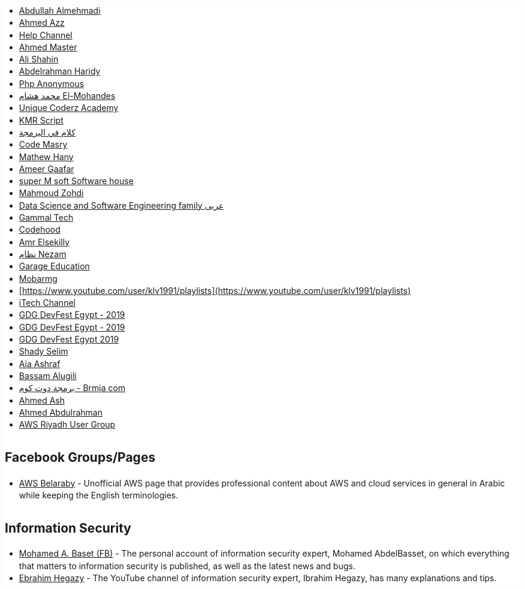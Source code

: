* [Abdullah Almehmadi ](https://www.youtube.com/user/abdullaheidtv)
* [Ahmed Azz ](https://www.youtube.com/channel/UChXmOuLsSTYJD90h4fBzVLQ/playlists)
* [Help Channel ](https://www.youtube.com/channel/UC8uhyNxfvzT73ltenWfEBKw/playlists)
* [Ahmed Master ](https://www.youtube.com/channel/UCl05LMI5PE1CVjI_VEL0tog)
* [Ali Shahin ](https://www.youtube.com/channel/UC4Y8dVfo_-aydzENDmE7wTw)
* [Abdelrahman Haridy ](https://www.youtube.com/channel/UCB9oU-M1rmHH6YQ-38CkzOw)
* [Php Anonymous ](https://www.youtube.com/channel/UC7MGfS6e-6iwnNR9Y_iBJAA)
* [محمد هشام El-Mohandes ](https://www.youtube.com/channel/UCkHAbEG8_lBore4gVKKCu2A?fbclid=IwAR2sksQ0vvV66mcT43iPpg_TvrMYY6VZwzOUvKfbH2Uw2prVSBzxPWs-aDY)
* [Unique Coderz Academy ](https://www.youtube.com/channel/UCq_xgufsy1KrGsmJq7mFH-g/playlists)
* [KMR Script ](https://www.youtube.com/channel/UCJll21tIkkkjdWcRSaAWEQA/playlists)
* [كلام في البرمجة ](https://www.youtube.com/channel/UC1OgmFAfnxT2R6SsuFr_TnA/playlists)
* [Code Masry ](https://www.youtube.com/user/codemasrytube/playlists)
* [Mathew Hany ](https://www.youtube.com/user/MathewHanyBB/playlists)
* [Ameer Gaafar ](https://www.youtube.com/channel/UCw8L2uw2DCVpbh0lD5SOrkg/videos)
* [super M soft Software house ](https://www.youtube.com/channel/UCvL74VwauXZb9RbpjjPApXQ/playlists)
* [Mahmoud Zohdi ](https://www.youtube.com/user/MahmoudAlaaChannel/playlists)
* [Data Science and Software Engineering family عربى ](https://www.youtube.com/channel/UCrhMuVw3B1FaEb1GKl3aYZw)
* [Gammal Tech ](https://www.youtube.com/channel/UC0nV62Hk1I4WfVTFNszyl9w)
* [Codehood ](https://www.youtube.com/c/Codehood)
* [Amr Elsekilly ](https://www.youtube.com/channel/UCInuN4NHVohVFjaj8qMzXKw/playlists)
* [نظام Nezam ](https://www.youtube.com/channel/UCHrjdPXQNt1B3BA13XfL_nw)
* [Garage Education ](https://www.youtube.com/channel/UCCAaOU-OwnZVsfU90VQyGsg)
* [Mobarmg ](https://www.youtube.com/user/mido330664/playlists)
* [https://www.youtube.com/user/klv1991/playlists](https://www.youtube.com/user/klv1991/playlists)
* [iTech Channel ](https://www.youtube.com/channel/UCLfxUAYanrU7Zau8i2JtPVA/playlists)
* [GDG DevFest Egypt - 2019 ](https://www.youtube.com/playlist?list=PLI6N0iZWm8AjLCL9xmIXDzyACG9OGekpZ)
* [GDG DevFest Egypt - 2019 ](https://www.youtube.com/results?search_query=GDG+DevFest+Egypt+-+2019)
* [GDG DevFest Egypt 2019](https://devfestegypt.org/)
* [Shady Selim ](https://www.youtube.com/channel/UCxli98N2RGm8mvdFyuoBfZQ)
* [Aia Ashraf ](https://www.youtube.com/channel/UCvmZHjgeY9u2z0Xj14C0kvA)
* [Bassam Alugili](https://www.youtube.com/user/hungryMind88/videos)
* [برمجة دوت كوم - Brmja com](https://www.youtube.com/channel/UCsJXcO7KwOTjji445It3ZHQ)
* [ Ahmed Ash](https://www.youtube.com/user/smiledevelop)
* [Ahmed Abdulrahman](https://www.youtube.com/c/CodingMastery)
* [AWS Riyadh User Group](https://www.youtube.com/c/AWSRiyadhUserGroup)

## Facebook Groups/Pages
- [AWS Belaraby](https://www.facebook.com/AWSbelaraby) - Unofficial AWS page that provides professional content about AWS and cloud services in general in Arabic while keeping the English terminologies.

## Information Security

- [Mohamed A. Baset (FB)](https://www.facebook.com/SymbianSyMoh) - The personal account of information security expert, Mohamed AbdelBasset, on which everything that matters to information security is published, as well as the latest news and bugs.
- [Ebrahim Hegazy](https://www.youtube.com/user/Zigoo0/videos) - The YouTube channel of information security expert, Ibrahim Hegazy, has many explanations and tips.
